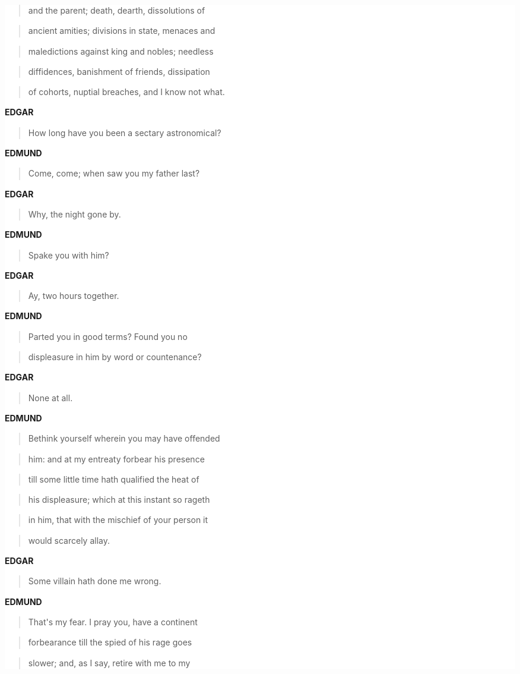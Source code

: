 > and the parent; death, dearth, dissolutions of  

> ancient amities; divisions in state, menaces and  

> maledictions against king and nobles; needless  

> diffidences, banishment of friends, dissipation  

> of cohorts, nuptial breaches, and I know not what.  

**EDGAR**

> How long have you been a sectary astronomical?  

**EDMUND**

> Come, come; when saw you my father last?  

**EDGAR**

> Why, the night gone by.  

**EDMUND**

> Spake you with him?  

**EDGAR**

> Ay, two hours together.  

**EDMUND**

> Parted you in good terms? Found you no  

> displeasure in him by word or countenance?  

**EDGAR**

> None at all.  

**EDMUND**

> Bethink yourself wherein you may have offended  

> him: and at my entreaty forbear his presence  

> till some little time hath qualified the heat of  

> his displeasure; which at this instant so rageth  

> in him, that with the mischief of your person it  

> would scarcely allay.  

**EDGAR**

> Some villain hath done me wrong.  

**EDMUND**

> That's my fear. I pray you, have a continent  

> forbearance till the spied of his rage goes  

> slower; and, as I say, retire with me to my  

